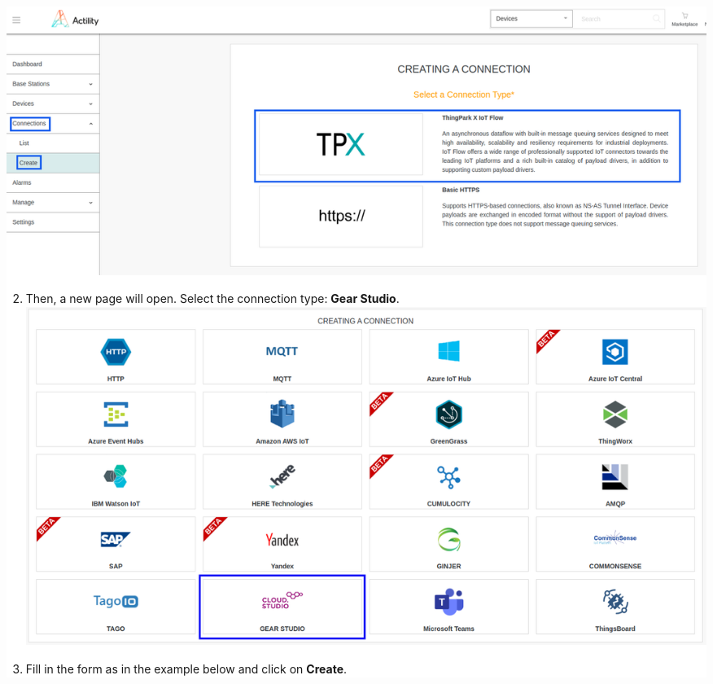 ![create](images/create.png)


2. Then, a new page will open. Select the connection type: **Gear Studio**.
![select](images/select.png)

3. Fill in the form as in the example below and click on **Create**.